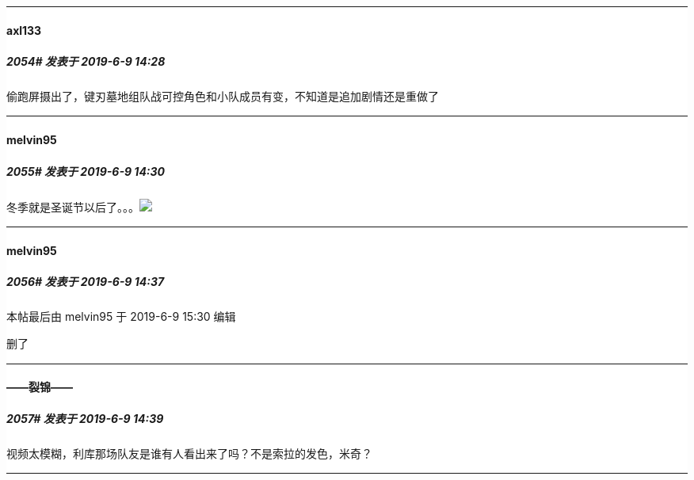 


-----

####  axl133  
##### 2054#       发表于 2019-6-9 14:28




偷跑屏摄出了，键刃墓地组队战可控角色和小队成员有变，不知道是追加剧情还是重做了







-----

####  melvin95  
##### 2055#       发表于 2019-6-9 14:30




冬季就是圣诞节以后了。。。<img src="https://static.saraba1st.com/image/smiley/face2017/086.png" referrerpolicy="no-referrer">







-----

####  melvin95  
##### 2056#       发表于 2019-6-9 14:37



 本帖最后由 melvin95 于 2019-6-9 15:30 编辑 

删了







-----

####  ——裂锦——  
##### 2057#       发表于 2019-6-9 14:39




视频太模糊，利库那场队友是谁有人看出来了吗？不是索拉的发色，米奇？







-----
